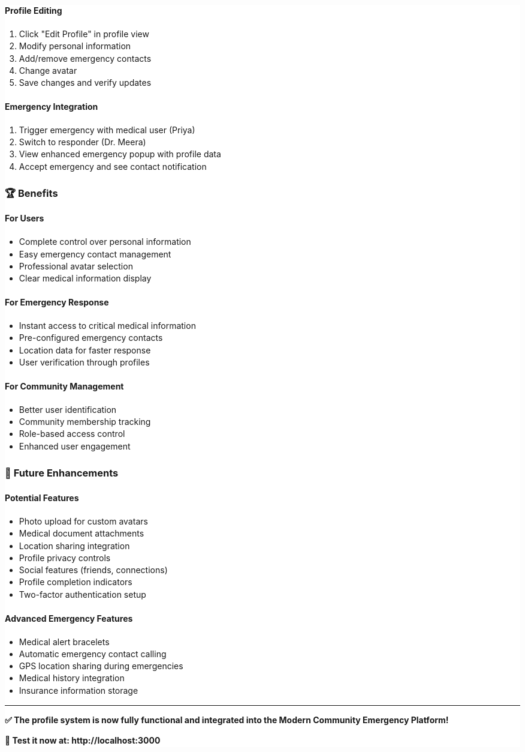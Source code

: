 #### **Profile Editing**
1. Click "Edit Profile" in profile view
2. Modify personal information
3. Add/remove emergency contacts
4. Change avatar
5. Save changes and verify updates

#### **Emergency Integration**
1. Trigger emergency with medical user (Priya)
2. Switch to responder (Dr. Meera)
3. View enhanced emergency popup with profile data
4. Accept emergency and see contact notification

### 🏆 **Benefits**

#### **For Users**
- Complete control over personal information
- Easy emergency contact management
- Professional avatar selection
- Clear medical information display

#### **For Emergency Response**
- Instant access to critical medical information
- Pre-configured emergency contacts
- Location data for faster response
- User verification through profiles

#### **For Community Management**
- Better user identification
- Community membership tracking
- Role-based access control
- Enhanced user engagement

### 🔮 **Future Enhancements**

#### **Potential Features**
- Photo upload for custom avatars
- Medical document attachments
- Location sharing integration
- Profile privacy controls
- Social features (friends, connections)
- Profile completion indicators
- Two-factor authentication setup

#### **Advanced Emergency Features**
- Medical alert bracelets
- Automatic emergency contact calling
- GPS location sharing during emergencies
- Medical history integration
- Insurance information storage

---

**✅ The profile system is now fully functional and integrated into the Modern Community Emergency Platform!**

**🎯 Test it now at: http://localhost:3000**
